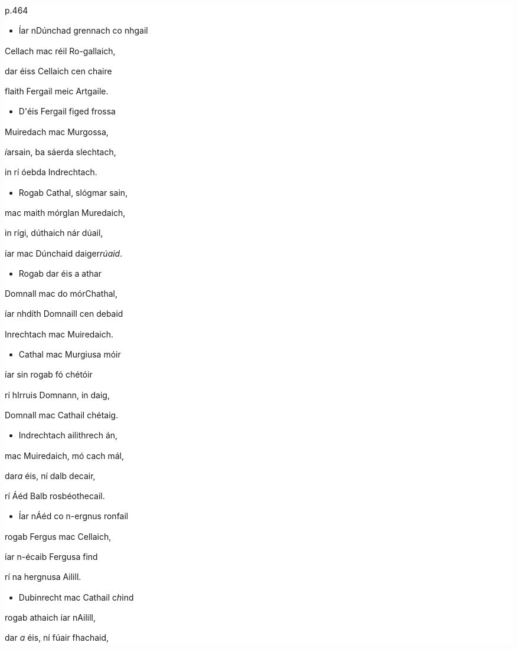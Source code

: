 
p.464


- Íar nDúnchad grennach co nhgail
  
Cellach mac réil Ro-gallaich,
  
dar éiss Cellaich cen chaire
  
flaith Fergail meic Artgaile.

- D'éis Fergail figed frossa
  
Muiredach mac Murgossa,
  
*í*arsain, ba sáerda slechtach,
  
in rí óebda Indrechtach.

- Rogab Cathal, slógmar sain,
  
mac maith mórglan Muredaich,
  
in rígi, dúthaich nár dúail,
  
íar mac Dúnchaid daiger*rúaid*.

- Rogab dar éis a athar
  
Domnall mac do mórChathal,
  
íar nhdíth Domnaill cen debaid
  
Inrechtach mac Muiredaich.

- Cathal mac Murgiusa móir
  
íar sin rogab fó chétóir
  
rí hIrruis Domnann, in daig,
  
Domnall mac Cathail chétaig.

- Indrechtach ailithrech án,
  
mac Muiredaich, mó cach mál,
  
dar*a* éis, ní dalb decair,
  
rí Áéd Balb rosbéothecail.

- Íar nÁéd co n-ergnus ronfail
  
rogab Fergus mac Cellaich,
  
íar n-écaib Fergusa find
  
rí na hergnusa Ailill.

- Dubinrecht mac Cathail c*h*ind
  
rogab athaich íar nAilill,
  
dar *a* éis, ní fúair fhachaid,
  
